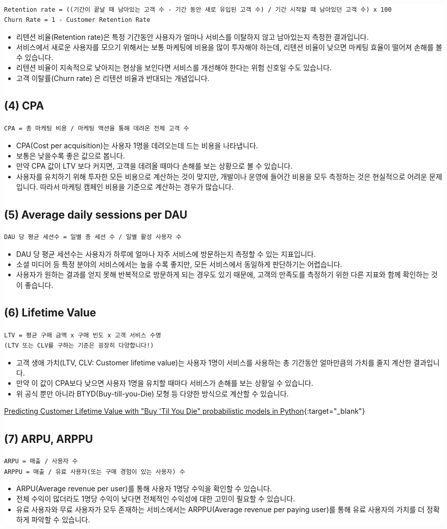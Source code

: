 ```
Retention rate = ((기간이 끝날 때 남아있는 고객 수 - 기간 동안 새로 유입된 고객 수) / 기간 시작할 때 남아있던 고객 수) x 100
Churn Rate = 1 - Customer Retention Rate
```

- 리텐션 비율(Retention rate)은 특정 기간동안 사용자가 얼마나 서비스를 이탈하지 않고 남아있는지 측정한 결과입니다.
- 서비스에서 새로운 사용자를 모으기 위해서는 보통 마케팅에 비용을 많이 투자해야 하는데, 리텐션 비율이 낮으면 마케팅 효율이 떨어져 손해를 볼 수 있습니다.
- 리텐션 비율이 지속적으로 낮아지는 현상을 보인다면 서비스를 개선해야 한다는 위험 신호일 수도 있습니다.
- 고객 이탈률(Churn rate) 은 리텐션 비율과 반대되는 개념입니다.

## (4) CPA

```
CPA = 총 마케팅 비용 / 마케팅 액션을 통해 데려온 전체 고객 수
```

- CPA(Cost per acquisition)는 사용자 1명을 데려오는데 드는 비용을 나타냅니다.
- 보통은 낮을수록 좋은 값으로 봅니다.
- 만약 CPA 값이 LTV 보다 커지면, 고객을 데려올 때마다 손해를 보는 상황으로 볼 수 있습니다.
- 사용자를 유치하기 위해 투자한 모든 비용으로 계산하는 것이 맞지만, 개발이나 운영에 들어간 비용을 모두 측정하는 것은 현실적으로 어려운 문제입니다. 따라서 마케팅 캠페인 비용을 기준으로 계산하는 경우가 많습니다.

## (5) Average daily sessions per DAU

```
DAU 당 평균 세션수 = 일별 총 세션 수 / 일별 활성 사용자 수
```

- DAU 당 평균 세션수는 사용자가 하루에 얼마나 자주 서비스에 방문하는지 측정할 수 있는 지표입니다.
- 소셜 미디어 등 특정 분야의 서비스에서는 높을 수록 좋지만, 모든 서비스에서 동일하게 판단하기는 어렵습니다.
- 사용자가 원하는 결과를 얻지 못해 반복적으로 방문하게 되는 경우도 있기 때문에, 고객의 만족도를 측정하기 위한 다른 지표와 함께 확인하는 것이 좋습니다.

## (6) Lifetime Value

```
LTV = 평균 구매 금액 x 구매 빈도 x 고객 서비스 수명
(LTV 또는 CLV를 구하는 기준은 굉장히 다양합니다!)
```

- 고객 생애 가치(LTV, CLV: Customer lifetime value)는 사용자 1명이 서비스를 사용하는 총 기간동안 얼마만큼의 가치를 줄지 계산한 결과입니다.
- 만약 이 값이 CPA보다 낮으면 사용자 1명을 유치할 때마다 서비스가 손해를 보는 상황일 수 있습니다.
- 위 공식 뿐만 아니라 BTYD(Buy-till-you-Die) 모형 등 다양한 방식으로 계산할 수 있습니다.

[Predicting Customer Lifetime Value with "Buy 'Til You Die" probabilistic models in Python](https://towardsdatascience.com/predicting-customer-lifetime-value-with-buy-til-you-die-probabilistic-models-in-python-f5cac78758d9){:target="_blank"}

## (7) ARPU, ARPPU

```
ARPU = 매출 / 사용자 수
ARPPU = 매출 / 유료 사용자(또는 구매 경험이 있는 사용자) 수
```

- ARPU(Average revenue per user)를 통해 사용자 1명당 수익을 확인할 수 있습니다.
- 전체 수익이 많더라도 1명당 수익이 낮다면 전체적인 수익성에 대한 고민이 필요할 수 있습니다.
- 유료 사용자와 무료 사용자가 모두 존재하는 서비스에서는 ARPPU(Average revenue per paying user)를 통해 유료 사용자의 가치를 더 정확하게 파악할 수 있습니다.
